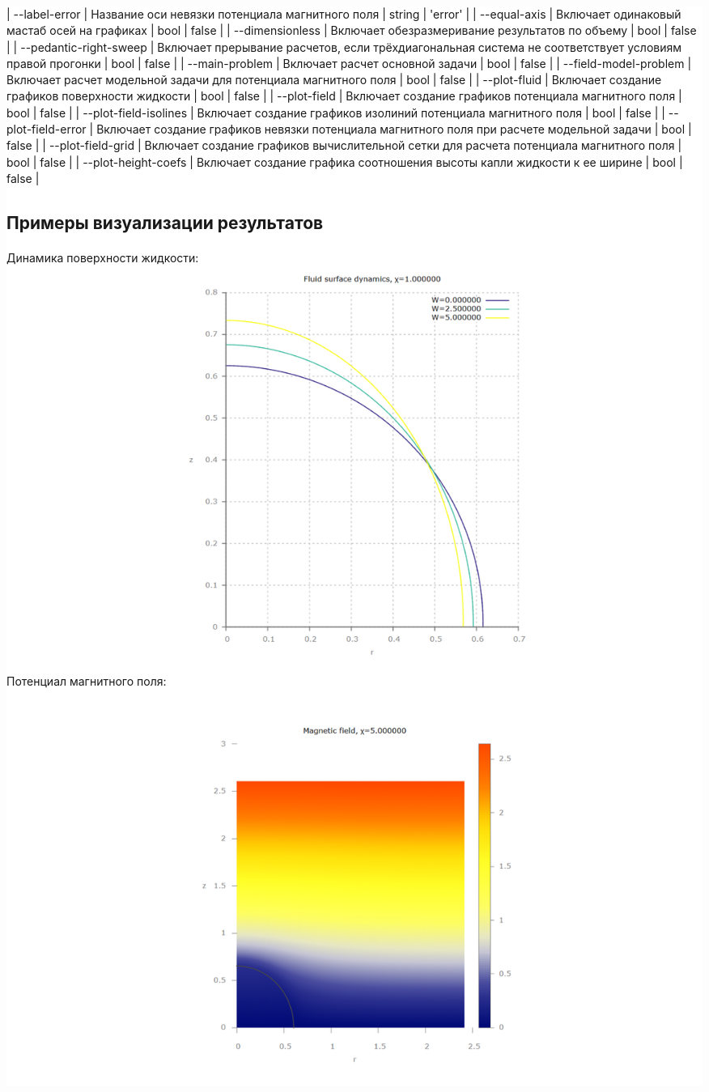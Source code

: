 | --label-error                     | Название оси невязки потенциала магнитного поля                                                       | string | 'error'       |
| --equal-axis                      | Включает одинаковый мастаб осей на графиках                                                           | bool   | false         |
| --dimensionless                   | Включает обезразмеривание результатов по объему                                                       | bool   | false         |
| --pedantic-right-sweep            | Включает прерывание расчетов, если трёхдиагональная система не соответствует условиям правой прогонки | bool   | false         |
| --main-problem                    | Включает расчет основной задачи                                                                       | bool   | false         |
| --field-model-problem             | Включает расчет модельной задачи для потенциала магнитного поля                                       | bool   | false         |
| --plot-fluid                      | Включает создание графиков поверхности жидкости                                                       | bool   | false         |
| --plot-field                      | Включает создание графиков потенциала магнитного поля                                                 | bool   | false         |
| --plot-field-isolines             | Включает создание графиков изолиний потенциала магнитного поля                                        | bool   | false         |
| --plot-field-error                | Включает создание графиков невязки потенциала магнитного поля при расчете модельной задачи            | bool   | false         |
| --plot-field-grid                 | Включает создание графиков вычислительной сетки для расчета потенциала магнитного поля                | bool   | false         |
| --plot-height-coefs               | Включает создание графика соотношения высоты капли жидкости к ее ширине                               | bool   | false         |

## Примеры визуализации результатов

Динамика поверхности жидкости:
![alt-text](/README/plots/plot-fluid-surface.png)

Потенциал магнитного поля:
![alt-text](/README/plots/plot-field.png)
